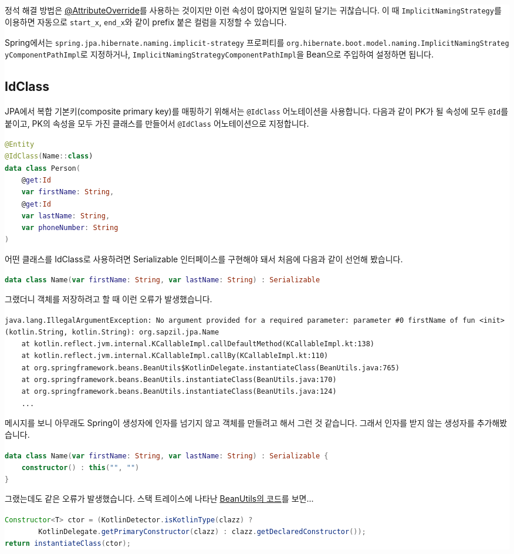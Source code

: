 정석 해결 방법은 [@AttributeOverride](https://docs.oracle.com/javaee/6/api/javax/persistence/AttributeOverride.html)를 사용하는 것이지만 이런 속성이 많아지면 일일히 달기는 귀찮습니다. 이 때 `ImplicitNamingStrategy`를 이용하면 자동으로 `start_x`, `end_x`와 같이 prefix 붙은 컬럼을 지정할 수 있습니다.

Spring에서는 `spring.jpa.hibernate.naming.implicit-strategy` 프로퍼티를 `org.hibernate.boot.model.naming.ImplicitNamingStrategyComponentPathImpl`로 지정하거나, `ImplicitNamingStrategyComponentPathImpl`을 Bean으로 주입하여 설정하면 됩니다.

## IdClass

JPA에서 복합 기본키(composite primary key)를 매핑하기 위해서는 `@IdClass` 어노테이션을 사용합니다. 다음과 같이 PK가 될 속성에 모두 `@Id`를 붙이고, PK의 속성을 모두 가진 클래스를 만들어서 `@IdClass` 어노테이션으로 지정합니다.

```kotlin
@Entity
@IdClass(Name::class)
data class Person(
    @get:Id
    var firstName: String,
    @get:Id
    var lastName: String,
    var phoneNumber: String
)
```

어떤 클래스를 IdClass로 사용하려면 Serializable 인터페이스를 구현해야 돼서 처음에 다음과 같이 선언해 봤습니다.

```kotlin
data class Name(var firstName: String, var lastName: String) : Serializable
```

그랬더니 객체를 저장하려고 할 때 이런 오류가 발생했습니다.

```
java.lang.IllegalArgumentException: No argument provided for a required parameter: parameter #0 firstName of fun <init>(kotlin.String, kotlin.String): org.sapzil.jpa.Name
	at kotlin.reflect.jvm.internal.KCallableImpl.callDefaultMethod(KCallableImpl.kt:138)
	at kotlin.reflect.jvm.internal.KCallableImpl.callBy(KCallableImpl.kt:110)
	at org.springframework.beans.BeanUtils$KotlinDelegate.instantiateClass(BeanUtils.java:765)
	at org.springframework.beans.BeanUtils.instantiateClass(BeanUtils.java:170)
	at org.springframework.beans.BeanUtils.instantiateClass(BeanUtils.java:124)
	...
```

메시지를 보니 아무래도 Spring이 생성자에 인자를 넘기지 않고 객체를 만들려고 해서 그런 것 같습니다. 그래서 인자를 받지 않는 생성자를 추가해봤습니다.

```kotlin
data class Name(var firstName: String, var lastName: String) : Serializable {
	constructor() : this("", "")
}
```

그랬는데도 같은 오류가 발생했습니다. 스택 트레이스에 나타난 [BeanUtils의 코드](https://github.com/spring-projects/spring-framework/blob/d553ddc5b3a657adebad04d9f3c7d466fbdd7b05/spring-beans/src/main/java/org/springframework/beans/BeanUtils.java#L122-L124)를 보면...

```java
Constructor<T> ctor = (KotlinDetector.isKotlinType(clazz) ?
		KotlinDelegate.getPrimaryConstructor(clazz) : clazz.getDeclaredConstructor());
return instantiateClass(ctor);
```
